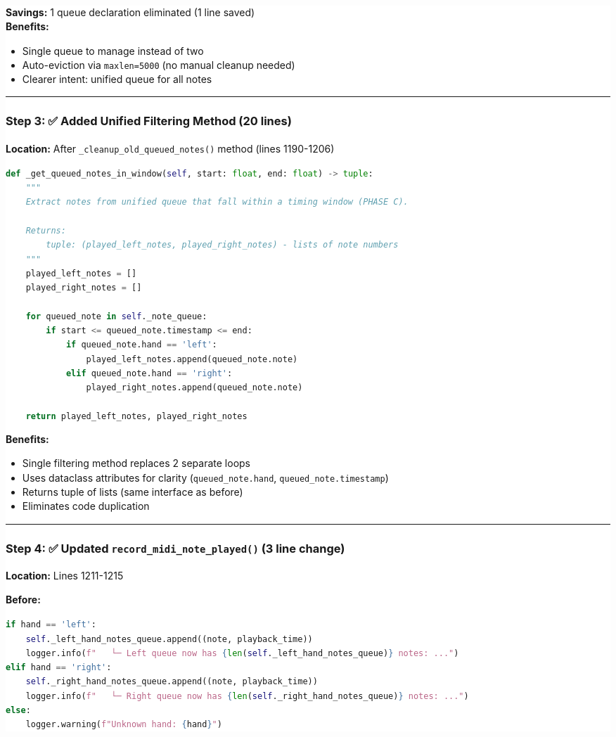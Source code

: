 **Savings:** 1 queue declaration eliminated (1 line saved)  
**Benefits:**
- Single queue to manage instead of two
- Auto-eviction via `maxlen=5000` (no manual cleanup needed)
- Clearer intent: unified queue for all notes

---

### Step 3: ✅ Added Unified Filtering Method (20 lines)
**Location:** After `_cleanup_old_queued_notes()` method (lines 1190-1206)

```python
def _get_queued_notes_in_window(self, start: float, end: float) -> tuple:
    """
    Extract notes from unified queue that fall within a timing window (PHASE C).
    
    Returns:
        tuple: (played_left_notes, played_right_notes) - lists of note numbers
    """
    played_left_notes = []
    played_right_notes = []
    
    for queued_note in self._note_queue:
        if start <= queued_note.timestamp <= end:
            if queued_note.hand == 'left':
                played_left_notes.append(queued_note.note)
            elif queued_note.hand == 'right':
                played_right_notes.append(queued_note.note)
    
    return played_left_notes, played_right_notes
```

**Benefits:**
- Single filtering method replaces 2 separate loops
- Uses dataclass attributes for clarity (`queued_note.hand`, `queued_note.timestamp`)
- Returns tuple of lists (same interface as before)
- Eliminates code duplication

---

### Step 4: ✅ Updated `record_midi_note_played()` (3 line change)
**Location:** Lines 1211-1215

**Before:**
```python
if hand == 'left':
    self._left_hand_notes_queue.append((note, playback_time))
    logger.info(f"   └─ Left queue now has {len(self._left_hand_notes_queue)} notes: ...")
elif hand == 'right':
    self._right_hand_notes_queue.append((note, playback_time))
    logger.info(f"   └─ Right queue now has {len(self._right_hand_notes_queue)} notes: ...")
else:
    logger.warning(f"Unknown hand: {hand}")
```
